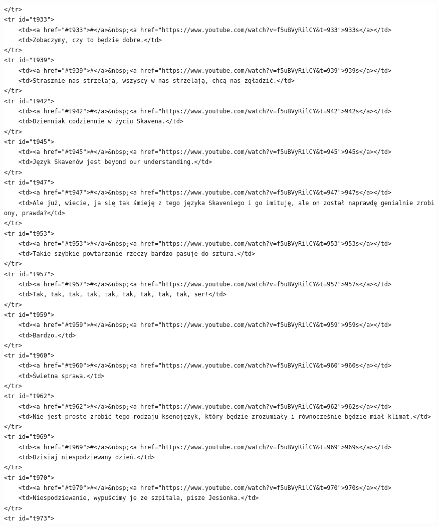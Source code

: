     </tr>
    <tr id="t933">
        <td><a href="#t933">#</a>&nbsp;<a href="https://www.youtube.com/watch?v=f5uBVyRilCY&t=933">933s</a></td>
        <td>Zobaczymy, czy to będzie dobre.</td>
    </tr>
    <tr id="t939">
        <td><a href="#t939">#</a>&nbsp;<a href="https://www.youtube.com/watch?v=f5uBVyRilCY&t=939">939s</a></td>
        <td>Strasznie nas strzelają, wszyscy w nas strzelają, chcą nas zgładzić.</td>
    </tr>
    <tr id="t942">
        <td><a href="#t942">#</a>&nbsp;<a href="https://www.youtube.com/watch?v=f5uBVyRilCY&t=942">942s</a></td>
        <td>Dzienniak codziennie w życiu Skavena.</td>
    </tr>
    <tr id="t945">
        <td><a href="#t945">#</a>&nbsp;<a href="https://www.youtube.com/watch?v=f5uBVyRilCY&t=945">945s</a></td>
        <td>Język Skavenów jest beyond our understanding.</td>
    </tr>
    <tr id="t947">
        <td><a href="#t947">#</a>&nbsp;<a href="https://www.youtube.com/watch?v=f5uBVyRilCY&t=947">947s</a></td>
        <td>Ale już, wiecie, ja się tak śmieję z tego języka Skaveniego i go imituję, ale on został naprawdę genialnie zrobiony, prawda?</td>
    </tr>
    <tr id="t953">
        <td><a href="#t953">#</a>&nbsp;<a href="https://www.youtube.com/watch?v=f5uBVyRilCY&t=953">953s</a></td>
        <td>Takie szybkie powtarzanie rzeczy bardzo pasuje do sztura.</td>
    </tr>
    <tr id="t957">
        <td><a href="#t957">#</a>&nbsp;<a href="https://www.youtube.com/watch?v=f5uBVyRilCY&t=957">957s</a></td>
        <td>Tak, tak, tak, tak, tak, tak, tak, tak, tak, ser!</td>
    </tr>
    <tr id="t959">
        <td><a href="#t959">#</a>&nbsp;<a href="https://www.youtube.com/watch?v=f5uBVyRilCY&t=959">959s</a></td>
        <td>Bardzo.</td>
    </tr>
    <tr id="t960">
        <td><a href="#t960">#</a>&nbsp;<a href="https://www.youtube.com/watch?v=f5uBVyRilCY&t=960">960s</a></td>
        <td>Świetna sprawa.</td>
    </tr>
    <tr id="t962">
        <td><a href="#t962">#</a>&nbsp;<a href="https://www.youtube.com/watch?v=f5uBVyRilCY&t=962">962s</a></td>
        <td>Nie jest proste zrobić tego rodzaju ksenojęzyk, który będzie zrozumiały i równocześnie będzie miał klimat.</td>
    </tr>
    <tr id="t969">
        <td><a href="#t969">#</a>&nbsp;<a href="https://www.youtube.com/watch?v=f5uBVyRilCY&t=969">969s</a></td>
        <td>Dzisiaj niespodziewany dzień.</td>
    </tr>
    <tr id="t970">
        <td><a href="#t970">#</a>&nbsp;<a href="https://www.youtube.com/watch?v=f5uBVyRilCY&t=970">970s</a></td>
        <td>Niespodziewanie, wypuścimy je ze szpitala, pisze Jesionka.</td>
    </tr>
    <tr id="t973">